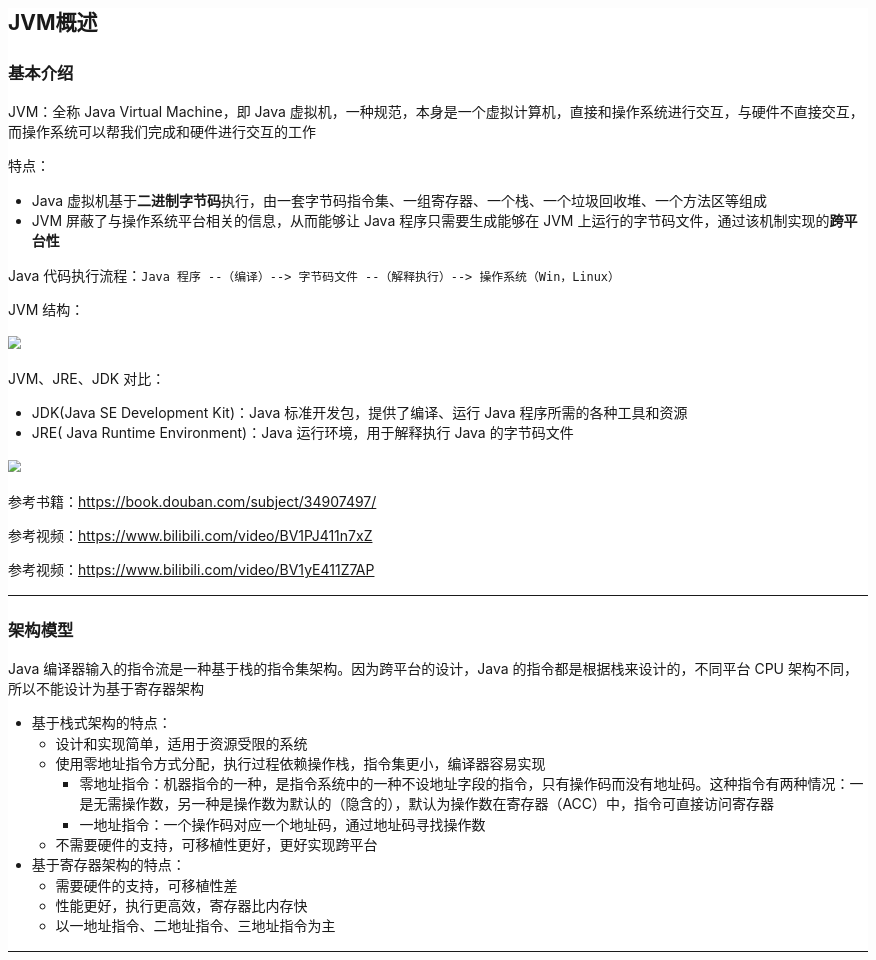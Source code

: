 ## JVM概述

### 基本介绍

JVM：全称 Java Virtual Machine，即 Java 虚拟机，一种规范，本身是一个虚拟计算机，直接和操作系统进行交互，与硬件不直接交互，而操作系统可以帮我们完成和硬件进行交互的工作

特点：

* Java 虚拟机基于**二进制字节码**执行，由一套字节码指令集、一组寄存器、一个栈、一个垃圾回收堆、一个方法区等组成
* JVM 屏蔽了与操作系统平台相关的信息，从而能够让 Java 程序只需要生成能够在 JVM 上运行的字节码文件，通过该机制实现的**跨平台性**

Java 代码执行流程：`Java 程序 --（编译）--> 字节码文件 --（解释执行）--> 操作系统（Win，Linux）`

JVM 结构：

<img src="https://seazean.oss-cn-beijing.aliyuncs.com/img/Java/JVM-概述图.png" style="zoom: 80%;" />

JVM、JRE、JDK 对比：

* JDK(Java SE Development Kit)：Java 标准开发包，提供了编译、运行 Java 程序所需的各种工具和资源
* JRE( Java Runtime Environment)：Java 运行环境，用于解释执行 Java 的字节码文件

<img src="https://seazean.oss-cn-beijing.aliyuncs.com/img/Java/JVM-JRE关系.png" style="zoom: 80%;" />



参考书籍：https://book.douban.com/subject/34907497/

参考视频：https://www.bilibili.com/video/BV1PJ411n7xZ

参考视频：https://www.bilibili.com/video/BV1yE411Z7AP



***



### 架构模型

Java 编译器输入的指令流是一种基于栈的指令集架构。因为跨平台的设计，Java 的指令都是根据栈来设计的，不同平台 CPU 架构不同，所以不能设计为基于寄存器架构

* 基于栈式架构的特点：
  * 设计和实现简单，适用于资源受限的系统
  * 使用零地址指令方式分配，执行过程依赖操作栈，指令集更小，编译器容易实现
    * 零地址指令：机器指令的一种，是指令系统中的一种不设地址字段的指令，只有操作码而没有地址码。这种指令有两种情况：一是无需操作数，另一种是操作数为默认的（隐含的），默认为操作数在寄存器（ACC）中，指令可直接访问寄存器
    * 一地址指令：一个操作码对应一个地址码，通过地址码寻找操作数
  * 不需要硬件的支持，可移植性更好，更好实现跨平台
* 基于寄存器架构的特点：
  * 需要硬件的支持，可移植性差
  * 性能更好，执行更高效，寄存器比内存快
  * 以一地址指令、二地址指令、三地址指令为主



***


